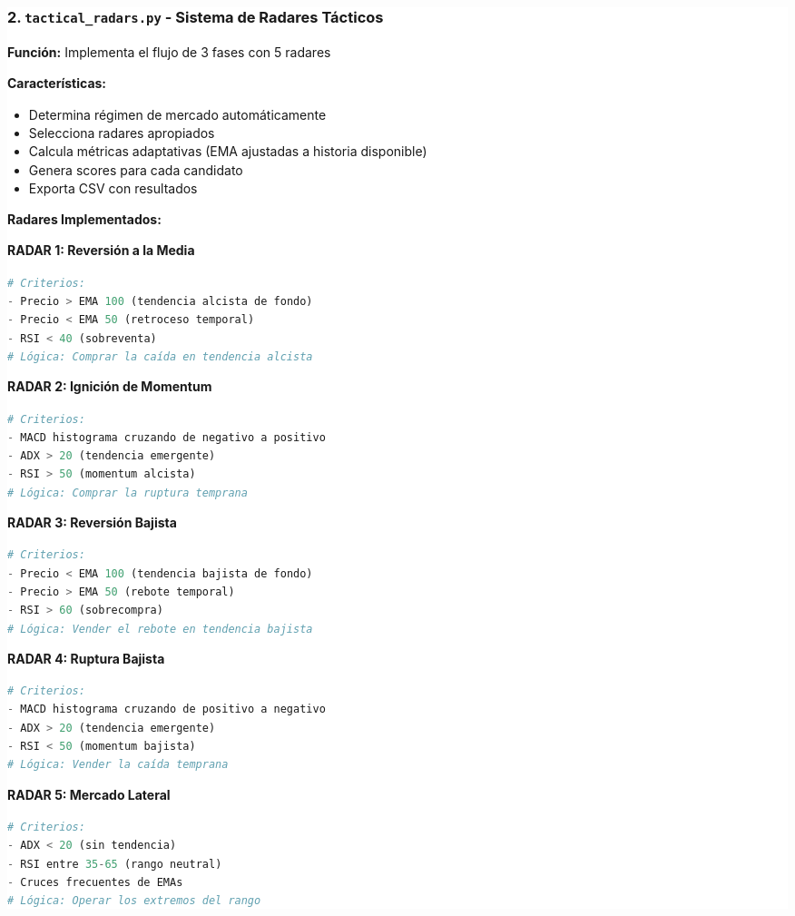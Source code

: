 ### 2. `tactical_radars.py` - Sistema de Radares Tácticos

**Función:** Implementa el flujo de 3 fases con 5 radares

**Características:**
- Determina régimen de mercado automáticamente
- Selecciona radares apropiados
- Calcula métricas adaptativas (EMA ajustadas a historia disponible)
- Genera scores para cada candidato
- Exporta CSV con resultados

**Radares Implementados:**

**RADAR 1: Reversión a la Media**
```python
# Criterios:
- Precio > EMA 100 (tendencia alcista de fondo)
- Precio < EMA 50 (retroceso temporal)
- RSI < 40 (sobreventa)
# Lógica: Comprar la caída en tendencia alcista
```

**RADAR 2: Ignición de Momentum**
```python
# Criterios:
- MACD histograma cruzando de negativo a positivo
- ADX > 20 (tendencia emergente)
- RSI > 50 (momentum alcista)
# Lógica: Comprar la ruptura temprana
```

**RADAR 3: Reversión Bajista**
```python
# Criterios:
- Precio < EMA 100 (tendencia bajista de fondo)
- Precio > EMA 50 (rebote temporal)
- RSI > 60 (sobrecompra)
# Lógica: Vender el rebote en tendencia bajista
```

**RADAR 4: Ruptura Bajista**
```python
# Criterios:
- MACD histograma cruzando de positivo a negativo
- ADX > 20 (tendencia emergente)
- RSI < 50 (momentum bajista)
# Lógica: Vender la caída temprana
```

**RADAR 5: Mercado Lateral**
```python
# Criterios:
- ADX < 20 (sin tendencia)
- RSI entre 35-65 (rango neutral)
- Cruces frecuentes de EMAs
# Lógica: Operar los extremos del rango
```
